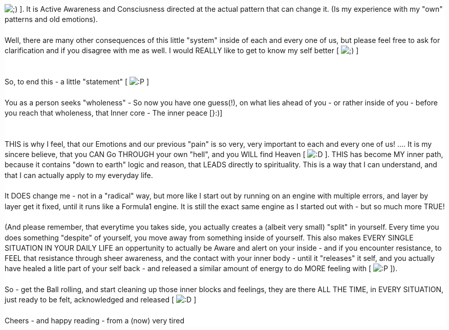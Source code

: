 <img alt=";)" class="smiley" src="https://www.astralpulse.com/forums/Smileys/fugue/wink.png" title="Wink"/>
]. It is Active Awareness and Consciusness directed at the actual pattern that can change it. (Is my experience with my "own" patterns and old emotions).
<br>
<br>
Well, there are many other consequences of this little "system" inside of each and every one of us, but please feel free to ask for clarification and if you disagree with me as well. I would REALLY like to get to know my self better [
<img alt=";)" class="smiley" src="https://www.astralpulse.com/forums/Smileys/fugue/wink.png" title="Wink"/>
]
<br>
<br>
<br>
So, to end this - a little "statement" [
<img alt=":P" class="smiley" src="https://www.astralpulse.com/forums/Smileys/fugue/tongue.png" title="Tongue"/>
]
<br>
<br>
You as a person seeks "wholeness" - So now you have one guess(!), on what lies ahead of you - or rather inside of you - before you reach that wholeness, that Inner core - The inner peace [}:)]
<br>
<br>
<br>
THIS is why I feel, that our Emotions and our previous "pain" is so very, very important to each and every one of us! .... It is my sincere believe, that you CAN Go THROUGH your own "hell", and you WILL find Heaven [
<img alt=":D" class="smiley" src="https://www.astralpulse.com/forums/Smileys/fugue/cheesy.png" title="Cheesy"/>
]. THIS has become MY inner path, because it contains "down to earth" logic and reason, that LEADS directly to spirituality. This is a way that I can understand, and that I can actually apply to my everyday life.
<br>
<br>
It DOES change me - not in a "radical" way, but more like I start out by running on an engine with multiple errors, and layer by layer get it fixed, until it runs like a Formula1 engine. It is still the exact same engine as I started out with - but so much more TRUE!
<br>
<br>
(And please remember, that everytime you takes side, you actually creates a (albeit very small) "split" in yourself. Every time you does something "despite" of yourself, you move away from something inside of yourself. This also makes EVERY SINGLE SITUATION IN YOUR DAILY LIFE an oppertunity to actually be Aware and alert on your inside - and if you encounter resistance, to FEEL that resistance through sheer awareness, and the contact with your inner body - until it "releases" it self, and you actually have healed a litle part of your self back - and released a similar amount of energy to do MORE feeling with [
<img alt=":P" class="smiley" src="https://www.astralpulse.com/forums/Smileys/fugue/tongue.png" title="Tongue"/>
]).
<br>
<br>
So - get the Ball rolling, and start cleaning up those inner blocks and feelings, they are there ALL THE TIME, in EVERY SITUATION, just ready to be felt, acknowledged and released [
<img alt=":D" class="smiley" src="https://www.astralpulse.com/forums/Smileys/fugue/cheesy.png" title="Cheesy"/>
]
<br>
<br>
Cheers - and happy reading - from a (now) very tired
</section>
